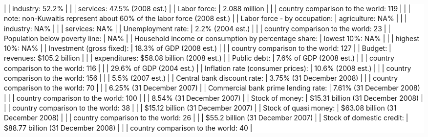 | | industry: 52.2% |
| | services: 47.5% (2008 est.) |
| Labor force: | 2.088 million |
| | country comparison to the world: 119 |
| | note: non-Kuwaitis represent about 60% of the labor force (2008 est.) |
| Labor force - by occupation: | agriculture: NA% |
| | industry: NA% |
| | services: NA% |
| Unemployment rate: | 2.2% (2004 est.) |
| | country comparison to the world: 23 |
| Population below poverty line: | NA% |
| Household income or consumption by percentage share: | lowest 10%: NA% |
| | highest 10%: NA% |
| Investment (gross fixed): | 18.3% of GDP (2008 est.) |
| | country comparison to the world: 127 |
| Budget: | revenues: $105.2 billion |
| | expenditures: $58.08 billion (2008 est.) |
| Public debt: | 7.6% of GDP (2008 est.) |
| | country comparison to the world: 116 |
| | 29.6% of GDP (2004 est.) |
| Inflation rate (consumer prices): | 10.6% (2008 est.) |
| | country comparison to the world: 156 |
| | 5.5% (2007 est.) |
| Central bank discount rate: | 3.75% (31 December 2008) |
| | country comparison to the world: 70 |
| | 6.25% (31 December 2007) |
| Commercial bank prime lending rate: | 7.61% (31 December 2008) |
| | country comparison to the world: 100 |
| | 8.54% (31 December 2007) |
| Stock of money: | $15.31 billion (31 December 2008) |
| | country comparison to the world: 38 |
| | $15.12 billion (31 December 2007) |
| Stock of quasi money: | $63.08 billion (31 December 2008) |
| | country comparison to the world: 26 |
| | $55.2 billion (31 December 2007) |
| Stock of domestic credit: | $88.77 billion (31 December 2008) |
| | country comparison to the world: 40 |